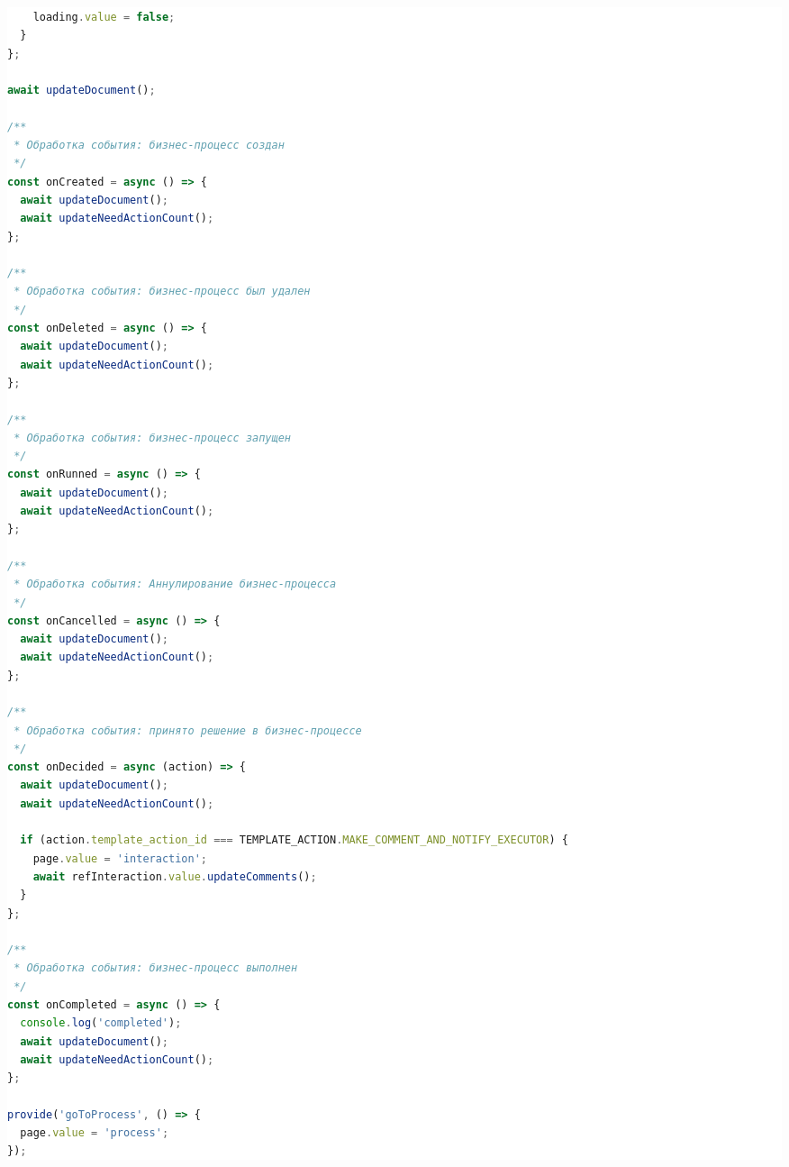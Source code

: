 ```js
    loading.value = false;
  }
};

await updateDocument();

/**
 * Обработка события: бизнес-процесс создан
 */
const onCreated = async () => {
  await updateDocument();
  await updateNeedActionCount();
};

/**
 * Обработка события: бизнес-процесс был удален
 */
const onDeleted = async () => {
  await updateDocument();
  await updateNeedActionCount();
};

/**
 * Обработка события: бизнес-процесс запущен
 */
const onRunned = async () => {
  await updateDocument();
  await updateNeedActionCount();
};

/**
 * Обработка события: Аннулирование бизнес-процесса
 */
const onCancelled = async () => {
  await updateDocument();
  await updateNeedActionCount();
};

/**
 * Обработка события: принято решение в бизнес-процессе
 */
const onDecided = async (action) => {
  await updateDocument();
  await updateNeedActionCount();

  if (action.template_action_id === TEMPLATE_ACTION.MAKE_COMMENT_AND_NOTIFY_EXECUTOR) {
    page.value = 'interaction';
    await refInteraction.value.updateComments();
  }
};

/**
 * Обработка события: бизнес-процесс выполнен
 */
const onCompleted = async () => {
  console.log('completed');
  await updateDocument();
  await updateNeedActionCount();
};

provide('goToProcess', () => {
  page.value = 'process';
});
```